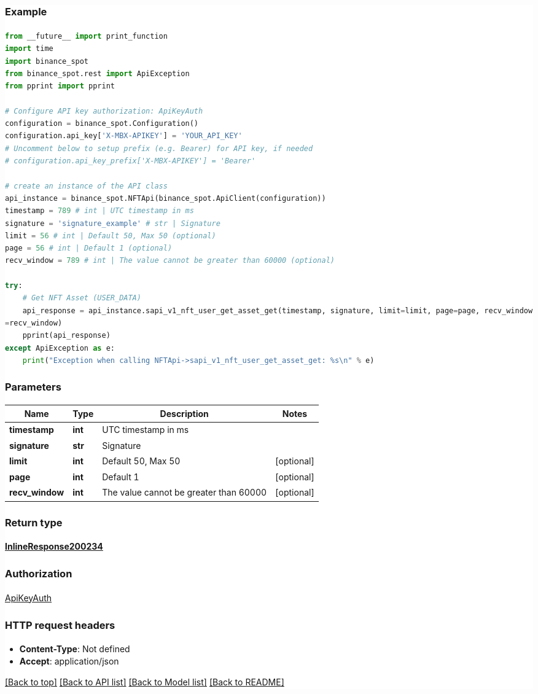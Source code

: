 ### Example
```python
from __future__ import print_function
import time
import binance_spot
from binance_spot.rest import ApiException
from pprint import pprint

# Configure API key authorization: ApiKeyAuth
configuration = binance_spot.Configuration()
configuration.api_key['X-MBX-APIKEY'] = 'YOUR_API_KEY'
# Uncomment below to setup prefix (e.g. Bearer) for API key, if needed
# configuration.api_key_prefix['X-MBX-APIKEY'] = 'Bearer'

# create an instance of the API class
api_instance = binance_spot.NFTApi(binance_spot.ApiClient(configuration))
timestamp = 789 # int | UTC timestamp in ms
signature = 'signature_example' # str | Signature
limit = 56 # int | Default 50, Max 50 (optional)
page = 56 # int | Default 1 (optional)
recv_window = 789 # int | The value cannot be greater than 60000 (optional)

try:
    # Get NFT Asset (USER_DATA)
    api_response = api_instance.sapi_v1_nft_user_get_asset_get(timestamp, signature, limit=limit, page=page, recv_window=recv_window)
    pprint(api_response)
except ApiException as e:
    print("Exception when calling NFTApi->sapi_v1_nft_user_get_asset_get: %s\n" % e)
```

### Parameters

Name | Type | Description  | Notes
------------- | ------------- | ------------- | -------------
 **timestamp** | **int**| UTC timestamp in ms | 
 **signature** | **str**| Signature | 
 **limit** | **int**| Default 50, Max 50 | [optional] 
 **page** | **int**| Default 1 | [optional] 
 **recv_window** | **int**| The value cannot be greater than 60000 | [optional] 

### Return type

[**InlineResponse200234**](InlineResponse200234.md)

### Authorization

[ApiKeyAuth](../README.md#ApiKeyAuth)

### HTTP request headers

 - **Content-Type**: Not defined
 - **Accept**: application/json

[[Back to top]](#) [[Back to API list]](../README.md#documentation-for-api-endpoints) [[Back to Model list]](../README.md#documentation-for-models) [[Back to README]](../README.md)

